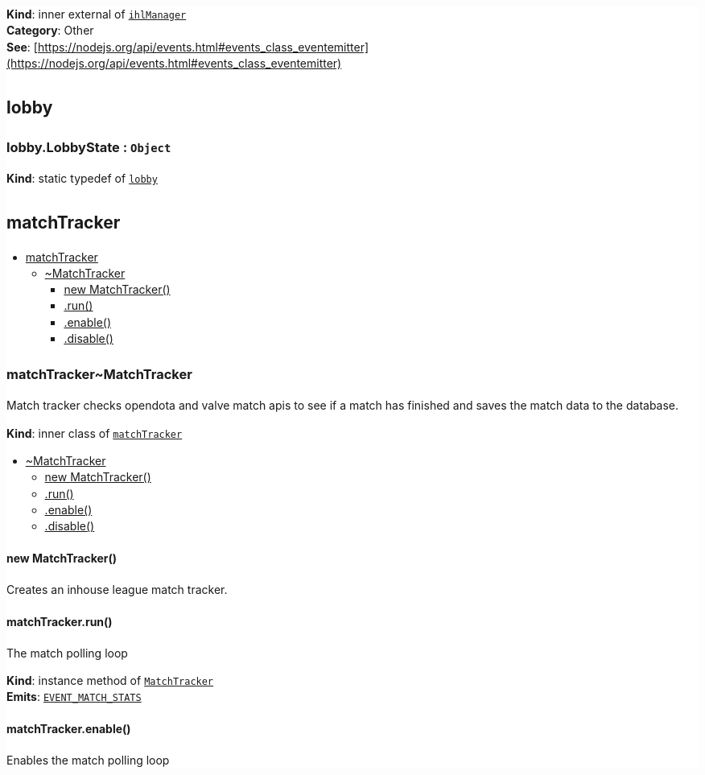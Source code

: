 **Kind**: inner external of [<code>ihlManager</code>](#module_ihlManager)  
**Category**: Other  
**See**: [https://nodejs.org/api/events.html#events_class_eventemitter](https://nodejs.org/api/events.html#events_class_eventemitter)  
<a name="module_lobby"></a>

## lobby
<a name="module_lobby.LobbyState"></a>

### lobby.LobbyState : <code>Object</code>
**Kind**: static typedef of [<code>lobby</code>](#module_lobby)  
<a name="module_matchTracker"></a>

## matchTracker

* [matchTracker](#module_matchTracker)
    * [~MatchTracker](#module_matchTracker..MatchTracker)
        * [new MatchTracker()](#new_module_matchTracker..MatchTracker_new)
        * [.run()](#module_matchTracker..MatchTracker+run)
        * [.enable()](#module_matchTracker..MatchTracker+enable)
        * [.disable()](#module_matchTracker..MatchTracker+disable)

<a name="module_matchTracker..MatchTracker"></a>

### matchTracker~MatchTracker
Match tracker checks opendota and valve match apis to see if a match has finished
and saves the match data to the database.

**Kind**: inner class of [<code>matchTracker</code>](#module_matchTracker)  

* [~MatchTracker](#module_matchTracker..MatchTracker)
    * [new MatchTracker()](#new_module_matchTracker..MatchTracker_new)
    * [.run()](#module_matchTracker..MatchTracker+run)
    * [.enable()](#module_matchTracker..MatchTracker+enable)
    * [.disable()](#module_matchTracker..MatchTracker+disable)

<a name="new_module_matchTracker..MatchTracker_new"></a>

#### new MatchTracker()
Creates an inhouse league match tracker.

<a name="module_matchTracker..MatchTracker+run"></a>

#### matchTracker.run()
The match polling loop

**Kind**: instance method of [<code>MatchTracker</code>](#module_matchTracker..MatchTracker)  
**Emits**: [<code>EVENT\_MATCH\_STATS</code>](#module_ihlManager..event_EVENT_MATCH_STATS)  
<a name="module_matchTracker..MatchTracker+enable"></a>

#### matchTracker.enable()
Enables the match polling loop
